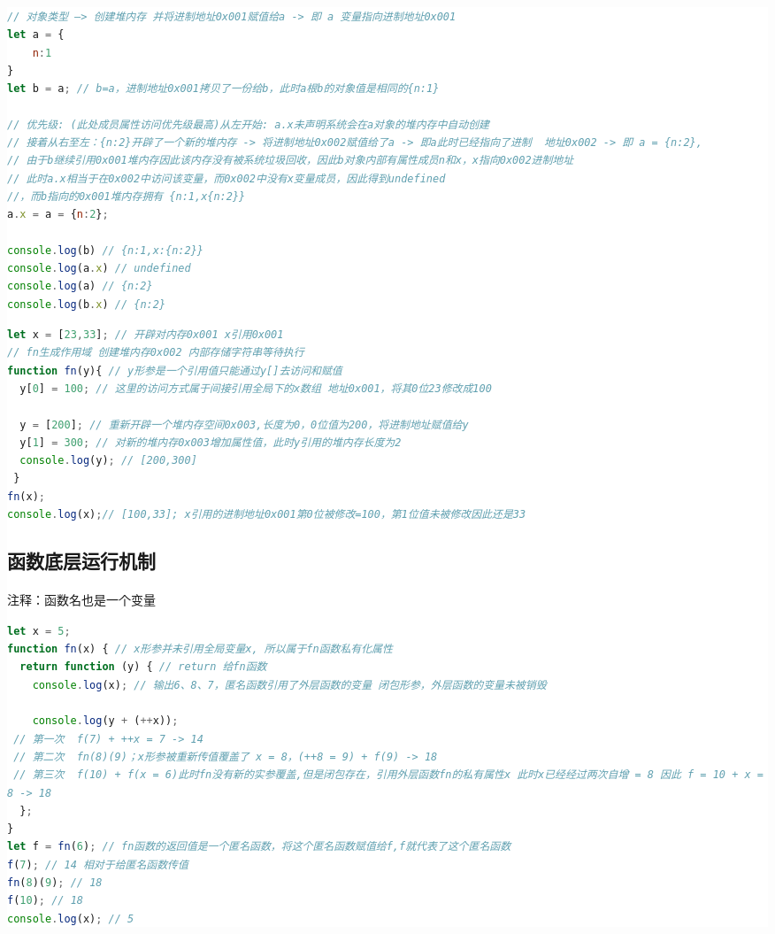 


```js
// 对象类型 —> 创建堆内存 并将进制地址0x001赋值给a -> 即 a 变量指向进制地址0x001
let a = {
    n:1
}
let b = a; // b=a，进制地址0x001拷贝了一份给b，此时a根b的对象值是相同的{n:1}

// 优先级: (此处成员属性访问优先级最高)从左开始: a.x未声明系统会在a对象的堆内存中自动创建
// 接着从右至左：{n:2}开辟了一个新的堆内存 -> 将进制地址0x002赋值给了a -> 即a此时已经指向了进制  地址0x002 -> 即 a = {n:2}, 
// 由于b继续引用0x001堆内存因此该内存没有被系统垃圾回收，因此b对象内部有属性成员n和x，x指向0x002进制地址
// 此时a.x相当于在0x002中访问该变量，而0x002中没有x变量成员，因此得到undefined
//，而b指向的0x001堆内存拥有 {n:1,x{n:2}}
a.x = a = {n:2};

console.log(b) // {n:1,x:{n:2}}
console.log(a.x) // undefined
console.log(a) // {n:2}
console.log(b.x) // {n:2}
```

```js
let x = [23,33]; // 开辟对内存0x001 x引用0x001
// fn生成作用域 创建堆内存0x002 内部存储字符串等待执行
function fn(y){ // y形参是一个引用值只能通过y[]去访问和赋值
  y[0] = 100; // 这里的访问方式属于间接引用全局下的x数组 地址0x001，将其0位23修改成100
    
  y = [200]; // 重新开辟一个堆内存空间0x003,长度为0，0位值为200，将进制地址赋值给y
  y[1] = 300; // 对新的堆内存0x003增加属性值，此时y引用的堆内存长度为2
  console.log(y); // [200,300]
 }
fn(x);
console.log(x);// [100,33]; x引用的进制地址0x001第0位被修改=100，第1位值未被修改因此还是33
```



## 函数底层运行机制

注释：函数名也是一个变量

```js
let x = 5; 
function fn(x) { // x形参并未引用全局变量x, 所以属于fn函数私有化属性
  return function (y) { // return 给fn函数
    console.log(x); // 输出6、8、7，匿名函数引用了外层函数的变量 闭包形参，外层函数的变量未被销毁
      
    console.log(y + (++x));
 // 第一次  f(7) + ++x = 7 -> 14
 // 第二次  fn(8)(9)；x形参被重新传值覆盖了 x = 8，(++8 = 9) + f(9) -> 18
 // 第三次  f(10) + f(x = 6)此时fn没有新的实参覆盖,但是闭包存在，引用外层函数fn的私有属性x 此时x已经经过两次自增 = 8 因此 f = 10 + x = 8 -> 18
  };
}
let f = fn(6); // fn函数的返回值是一个匿名函数，将这个匿名函数赋值给f,f就代表了这个匿名函数
f(7); // 14 相对于给匿名函数传值
fn(8)(9); // 18 
f(10); // 18
console.log(x); // 5
```
